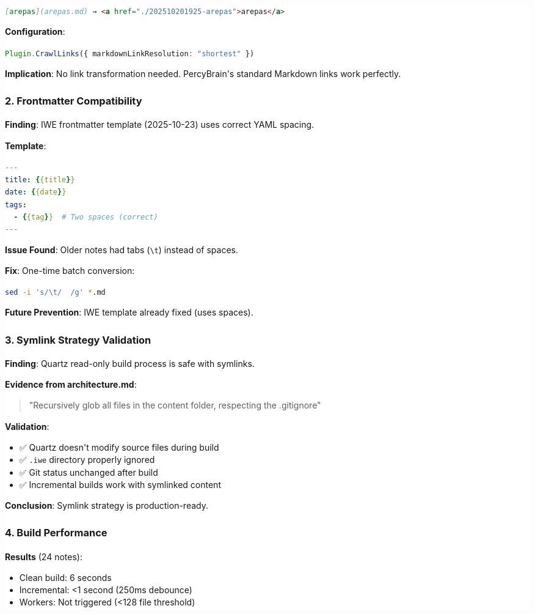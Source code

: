 ```markdown
[arepas](arepas.md) → <a href="./202510201925-arepas">arepas</a>
```

**Configuration**:

```typescript
Plugin.CrawlLinks({ markdownLinkResolution: "shortest" })
```

**Implication**: No link transformation needed. PercyBrain's standard Markdown links work perfectly.

### 2. Frontmatter Compatibility

**Finding**: IWE frontmatter template (2025-10-23) uses correct YAML spacing.

**Template**:

```yaml
---
title: {{title}}
date: {{date}}
tags:
  - {{tag}}  # Two spaces (correct)
---
```

**Issue Found**: Older notes had tabs (`\t`) instead of spaces.

**Fix**: One-time batch conversion:

```bash
sed -i 's/\t/  /g' *.md
```

**Future Prevention**: IWE template already fixed (uses spaces).

### 3. Symlink Strategy Validation

**Finding**: Quartz read-only build process is safe with symlinks.

**Evidence from architecture.md**:

> "Recursively glob all files in the content folder, respecting the .gitignore"

**Validation**:

- ✅ Quartz doesn't modify source files during build
- ✅ `.iwe` directory properly ignored
- ✅ Git status unchanged after build
- ✅ Incremental builds work with symlinked content

**Conclusion**: Symlink strategy is production-ready.

### 4. Build Performance

**Results** (24 notes):

- Clean build: 6 seconds
- Incremental: \<1 second (250ms debounce)
- Workers: Not triggered (\<128 file threshold)
